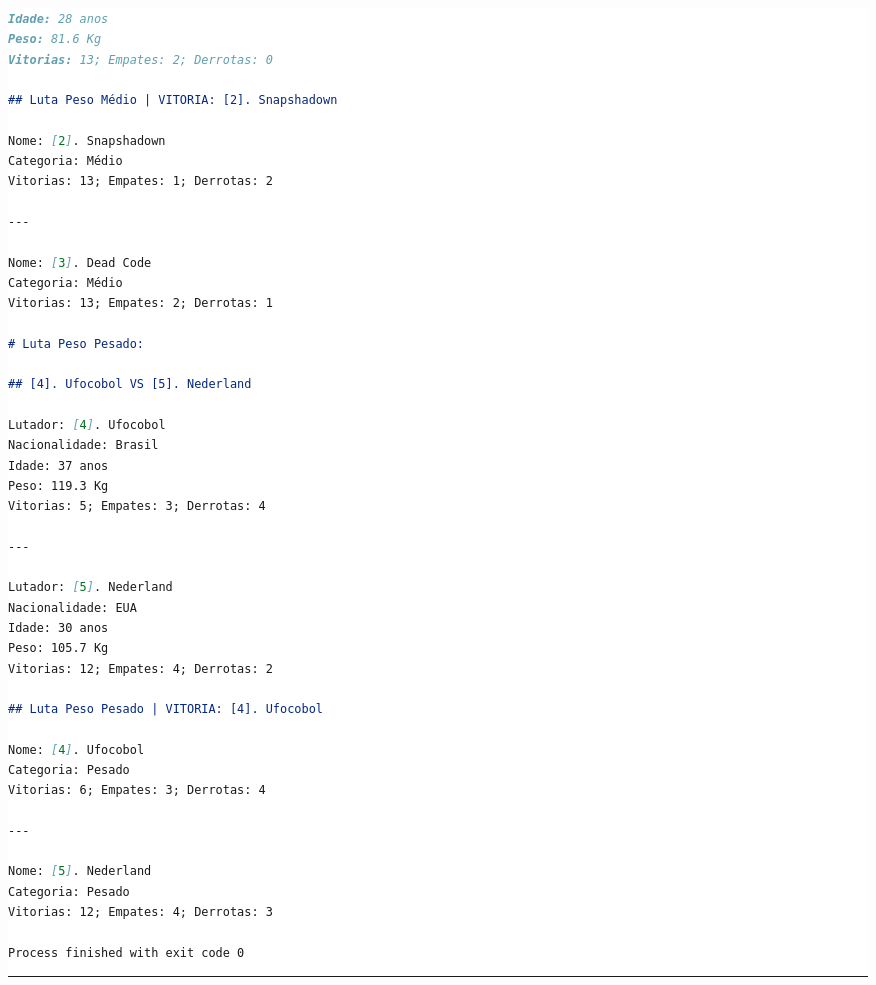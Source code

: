 ```markdown
Idade: 28 anos
Peso: 81.6 Kg
Vitorias: 13; Empates: 2; Derrotas: 0

## Luta Peso Médio | VITORIA: [2]. Snapshadown

Nome: [2]. Snapshadown
Categoria: Médio
Vitorias: 13; Empates: 1; Derrotas: 2

---

Nome: [3]. Dead Code
Categoria: Médio
Vitorias: 13; Empates: 2; Derrotas: 1

# Luta Peso Pesado:

## [4]. Ufocobol VS [5]. Nederland

Lutador: [4]. Ufocobol
Nacionalidade: Brasil
Idade: 37 anos
Peso: 119.3 Kg
Vitorias: 5; Empates: 3; Derrotas: 4

---

Lutador: [5]. Nederland
Nacionalidade: EUA
Idade: 30 anos
Peso: 105.7 Kg
Vitorias: 12; Empates: 4; Derrotas: 2

## Luta Peso Pesado | VITORIA: [4]. Ufocobol

Nome: [4]. Ufocobol
Categoria: Pesado
Vitorias: 6; Empates: 3; Derrotas: 4

---

Nome: [5]. Nederland
Categoria: Pesado
Vitorias: 12; Empates: 4; Derrotas: 3

Process finished with exit code 0
```

---
